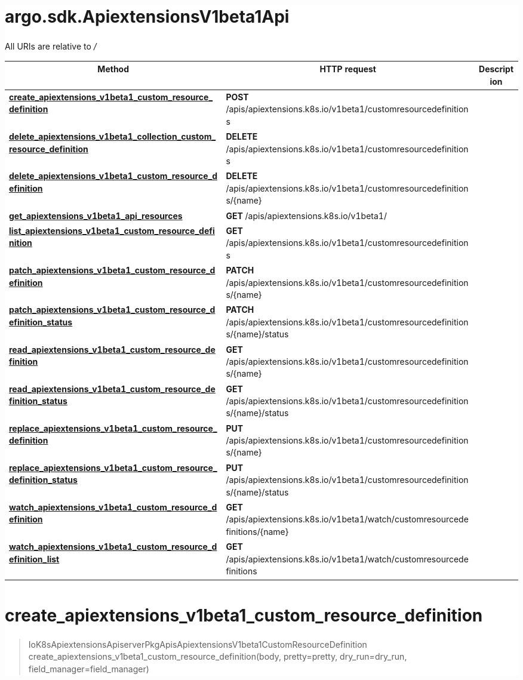 # argo.sdk.ApiextensionsV1beta1Api

All URIs are relative to */*

Method | HTTP request | Description
------------- | ------------- | -------------
[**create_apiextensions_v1beta1_custom_resource_definition**](ApiextensionsV1beta1Api.md#create_apiextensions_v1beta1_custom_resource_definition) | **POST** /apis/apiextensions.k8s.io/v1beta1/customresourcedefinitions | 
[**delete_apiextensions_v1beta1_collection_custom_resource_definition**](ApiextensionsV1beta1Api.md#delete_apiextensions_v1beta1_collection_custom_resource_definition) | **DELETE** /apis/apiextensions.k8s.io/v1beta1/customresourcedefinitions | 
[**delete_apiextensions_v1beta1_custom_resource_definition**](ApiextensionsV1beta1Api.md#delete_apiextensions_v1beta1_custom_resource_definition) | **DELETE** /apis/apiextensions.k8s.io/v1beta1/customresourcedefinitions/{name} | 
[**get_apiextensions_v1beta1_api_resources**](ApiextensionsV1beta1Api.md#get_apiextensions_v1beta1_api_resources) | **GET** /apis/apiextensions.k8s.io/v1beta1/ | 
[**list_apiextensions_v1beta1_custom_resource_definition**](ApiextensionsV1beta1Api.md#list_apiextensions_v1beta1_custom_resource_definition) | **GET** /apis/apiextensions.k8s.io/v1beta1/customresourcedefinitions | 
[**patch_apiextensions_v1beta1_custom_resource_definition**](ApiextensionsV1beta1Api.md#patch_apiextensions_v1beta1_custom_resource_definition) | **PATCH** /apis/apiextensions.k8s.io/v1beta1/customresourcedefinitions/{name} | 
[**patch_apiextensions_v1beta1_custom_resource_definition_status**](ApiextensionsV1beta1Api.md#patch_apiextensions_v1beta1_custom_resource_definition_status) | **PATCH** /apis/apiextensions.k8s.io/v1beta1/customresourcedefinitions/{name}/status | 
[**read_apiextensions_v1beta1_custom_resource_definition**](ApiextensionsV1beta1Api.md#read_apiextensions_v1beta1_custom_resource_definition) | **GET** /apis/apiextensions.k8s.io/v1beta1/customresourcedefinitions/{name} | 
[**read_apiextensions_v1beta1_custom_resource_definition_status**](ApiextensionsV1beta1Api.md#read_apiextensions_v1beta1_custom_resource_definition_status) | **GET** /apis/apiextensions.k8s.io/v1beta1/customresourcedefinitions/{name}/status | 
[**replace_apiextensions_v1beta1_custom_resource_definition**](ApiextensionsV1beta1Api.md#replace_apiextensions_v1beta1_custom_resource_definition) | **PUT** /apis/apiextensions.k8s.io/v1beta1/customresourcedefinitions/{name} | 
[**replace_apiextensions_v1beta1_custom_resource_definition_status**](ApiextensionsV1beta1Api.md#replace_apiextensions_v1beta1_custom_resource_definition_status) | **PUT** /apis/apiextensions.k8s.io/v1beta1/customresourcedefinitions/{name}/status | 
[**watch_apiextensions_v1beta1_custom_resource_definition**](ApiextensionsV1beta1Api.md#watch_apiextensions_v1beta1_custom_resource_definition) | **GET** /apis/apiextensions.k8s.io/v1beta1/watch/customresourcedefinitions/{name} | 
[**watch_apiextensions_v1beta1_custom_resource_definition_list**](ApiextensionsV1beta1Api.md#watch_apiextensions_v1beta1_custom_resource_definition_list) | **GET** /apis/apiextensions.k8s.io/v1beta1/watch/customresourcedefinitions | 

# **create_apiextensions_v1beta1_custom_resource_definition**
> IoK8sApiextensionsApiserverPkgApisApiextensionsV1beta1CustomResourceDefinition create_apiextensions_v1beta1_custom_resource_definition(body, pretty=pretty, dry_run=dry_run, field_manager=field_manager)

